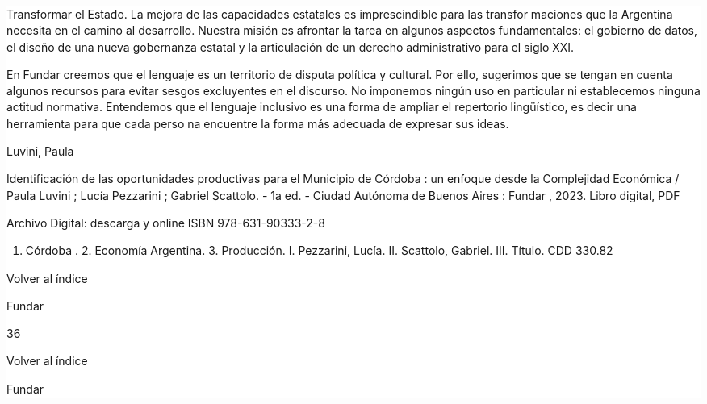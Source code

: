 Transformar el Estado. La mejora de las capacidades estatales es imprescindible para las transfor maciones que la Argentina necesita en el camino al desarrollo. Nuestra misión es afrontar la tarea en algunos aspectos fundamentales: el gobierno de datos, el diseño de una nueva gobernanza estatal y la articulación de un derecho administrativo para el siglo XXI.

En Fundar creemos que el lenguaje es un territorio de disputa política y cultural. Por ello, sugerimos que se tengan en cuenta algunos recursos para evitar sesgos excluyentes en el discurso. No imponemos ningún uso en particular ni establecemos ninguna actitud normativa. Entendemos que el lenguaje inclusivo es una forma de ampliar el repertorio lingüístico, es decir una herramienta para que cada perso na encuentre la forma más adecuada de expresar sus ideas.

Luvini, Paula

Identificación de las oportunidades productivas para el Municipio de Córdoba : un enfoque desde la Complejidad Económica / Paula Luvini ; Lucía Pezzarini ; Gabriel Scattolo. - 1a ed. - Ciudad Autónoma de Buenos Aires : Fundar , 2023. Libro digital, PDF

Archivo Digital: descarga y online ISBN 978-631-90333-2-8

1. Córdoba . 2. Economía Argentina. 3. Producción. I. Pezzarini, Lucía. II. Scattolo, Gabriel. III. Título. CDD 330.82

Volver al índice

Fundar



36



Volver al índice

Fundar